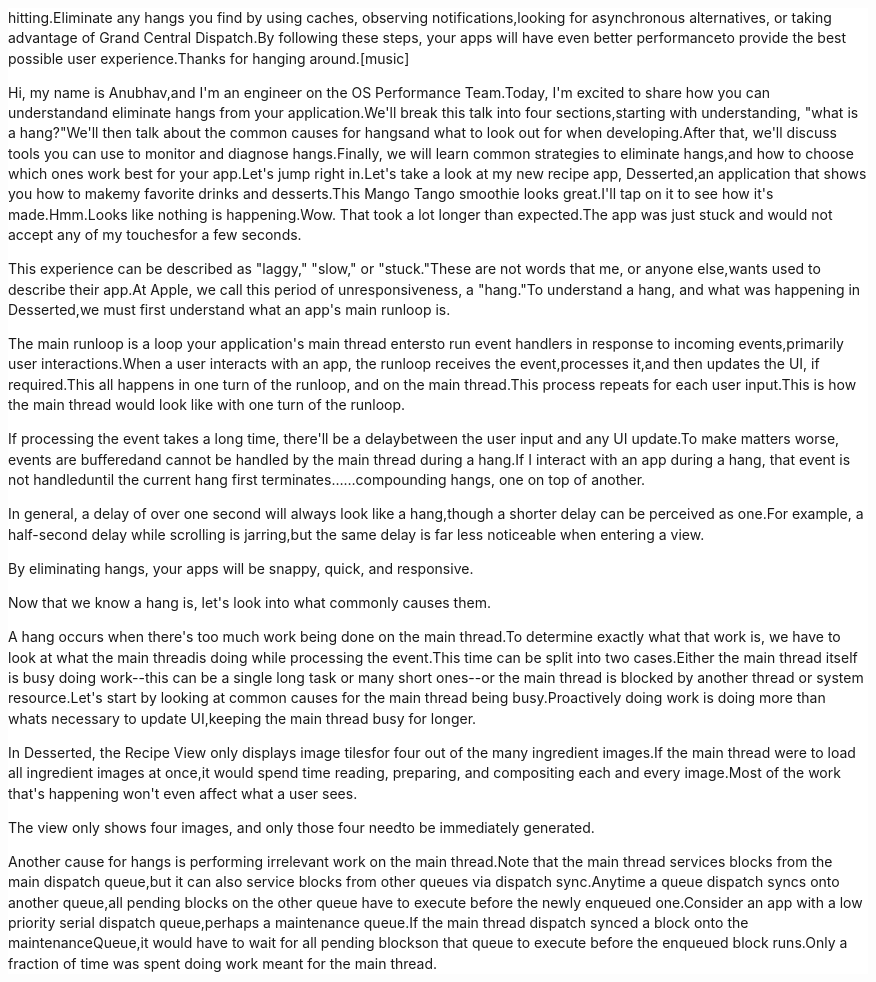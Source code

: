 hitting.Eliminate any hangs you find by using caches, observing notifications,looking for asynchronous alternatives, or taking advantage of Grand Central Dispatch.By following these steps, your apps will have even better performanceto provide the best possible user experience.Thanks for hanging around.[music]

Hi, my name is Anubhav,and I'm an engineer on the OS Performance Team.Today, I'm excited to share how you can understandand eliminate hangs from your application.We'll break this talk into four sections,starting with understanding, "what is a hang?"We'll then talk about the common causes for hangsand what to look out for when developing.After that, we'll discuss tools you can use to monitor and diagnose hangs.Finally, we will learn common strategies to eliminate hangs,and how to choose which ones work best for your app.Let's jump right in.Let's take a look at my new recipe app, Desserted,an application that shows you how to makemy favorite drinks and desserts.This Mango Tango smoothie looks great.I'll tap on it to see how it's made.Hmm.Looks like nothing is happening.Wow. That took a lot longer than expected.The app was just stuck and would not accept any of my touchesfor a few seconds.

This experience can be described as "laggy," "slow," or "stuck."These are not words that me, or anyone else,wants used to describe their app.At Apple, we call this period of unresponsiveness, a "hang."To understand a hang, and what was happening in Desserted,we must first understand what an app's main runloop is.

The main runloop is a loop your application's main thread entersto run event handlers in response to incoming events,primarily user interactions.When a user interacts with an app, the runloop receives the event,processes it,and then updates the UI, if required.This all happens in one turn of the runloop, and on the main thread.This process repeats for each user input.This is how the main thread would look like with one turn of the runloop.

If processing the event takes a long time, there'll be a delaybetween the user input and any UI update.To make matters worse, events are bufferedand cannot be handled by the main thread during a hang.If I interact with an app during a hang, that event is not handleduntil the current hang first terminates……compounding hangs, one on top of another.

In general, a delay of over one second will always look like a hang,though a shorter delay can be perceived as one.For example, a half-second delay while scrolling is jarring,but the same delay is far less noticeable when entering a view.

By eliminating hangs, your apps will be snappy, quick, and responsive.

Now that we know a hang is, let's look into what commonly causes them.

A hang occurs when there's too much work being done on the main thread.To determine exactly what that work is, we have to look at what the main threadis doing while processing the event.This time can be split into two cases.Either the main thread itself is busy doing work--this can be a single long task or many short ones--or the main thread is blocked by another thread or system resource.Let's start by looking at common causes for the main thread being busy.Proactively doing work is doing more than whats necessary to update UI,keeping the main thread busy for longer.

In Desserted, the Recipe View only displays image tilesfor four out of the many ingredient images.If the main thread were to load all ingredient images at once,it would spend time reading, preparing, and compositing each and every image.Most of the work that's happening won't even affect what a user sees.

The view only shows four images, and only those four needto be immediately generated.

Another cause for hangs is performing irrelevant work on the main thread.Note that the main thread services blocks from the main dispatch queue,but it can also service blocks from other queues via dispatch sync.Anytime a queue dispatch syncs onto another queue,all pending blocks on the other queue have to execute before the newly enqueued one.Consider an app with a low priority serial dispatch queue,perhaps a maintenance queue.If the main thread dispatch synced a block onto the maintenanceQueue,it would have to wait for all pending blockson that queue to execute before the enqueued block runs.Only a fraction of time was spent doing work meant for the main thread.
